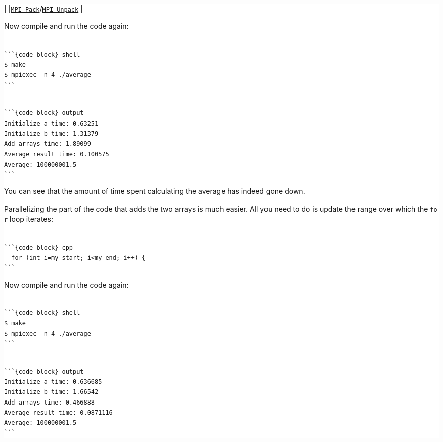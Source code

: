 |                   |[`MPI_Pack`](https://www.mpich.org/static/docs/v3.2/www3/MPI_Pack.html)/[`MPI_Unpack`](https://www.mpich.org/static/docs/v3.2/www3/MPI_Pack.html) |

Now compile and run the code again:

````{tab-set-code} 

```{code-block} shell
$ make
$ mpiexec -n 4 ./average
```
````


````{tab-set-code} 

```{code-block} output
Initialize a time: 0.63251
Initialize b time: 1.31379
Add arrays time: 1.89099
Average result time: 0.100575
Average: 100000001.5
```
````


You can see that the amount of time spent calculating the average has indeed gone down.

Parallelizing the part of the code that adds the two arrays is much easier.
All you need to do is update the range over which the `for` loop iterates:

````{tab-set-code} 

```{code-block} cpp
  for (int i=my_start; i<my_end; i++) {
```
````


Now compile and run the code again:

````{tab-set-code} 

```{code-block} shell
$ make
$ mpiexec -n 4 ./average
```
````


````{tab-set-code} 

```{code-block} output
Initialize a time: 0.636685
Initialize b time: 1.66542
Add arrays time: 0.466888
Average result time: 0.0871116
Average: 100000001.5
```
````

